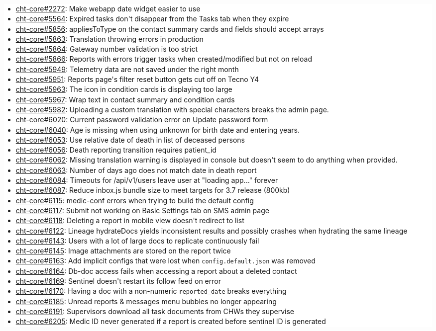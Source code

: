 - [cht-core#2272](https://github.com/medic/cht-core/issues/2272): Make webapp date widget easier to use
- [cht-core#5564](https://github.com/medic/cht-core/issues/5564): Expired tasks don't disappear from the Tasks tab when they expire
- [cht-core#5856](https://github.com/medic/cht-core/issues/5856): appliesToType on the contact summary cards and fields should accept arrays
- [cht-core#5863](https://github.com/medic/cht-core/issues/5863): Translation throwing errors in production
- [cht-core#5864](https://github.com/medic/cht-core/issues/5864): Gateway number validation is too strict
- [cht-core#5866](https://github.com/medic/cht-core/issues/5866): Reports with errors trigger tasks when created/modified but not on reload
- [cht-core#5949](https://github.com/medic/cht-core/issues/5949): Telemetry data are not saved under the right month
- [cht-core#5951](https://github.com/medic/cht-core/issues/5951): Reports page's filter reset button gets cut off on Tecno Y4
- [cht-core#5963](https://github.com/medic/cht-core/issues/5963): The icon in condition cards is displaying too large
- [cht-core#5967](https://github.com/medic/cht-core/issues/5967): Wrap text in contact summary and condition cards
- [cht-core#5982](https://github.com/medic/cht-core/issues/5982): Uploading a custom translation with special characters breaks the admin page.
- [cht-core#6020](https://github.com/medic/cht-core/issues/6020): Current password validation error on Update password form
- [cht-core#6040](https://github.com/medic/cht-core/issues/6040): Age is missing when using unknown for birth date and entering years.
- [cht-core#6053](https://github.com/medic/cht-core/issues/6053): Use relative date of death in list of deceased persons
- [cht-core#6056](https://github.com/medic/cht-core/issues/6056): Death reporting transition requires patient_id
- [cht-core#6062](https://github.com/medic/cht-core/issues/6062): Missing translation warning is displayed in console but doesn't seem to do anything when provided.
- [cht-core#6063](https://github.com/medic/cht-core/issues/6063): Number of days ago does not match date in death report
- [cht-core#6084](https://github.com/medic/cht-core/issues/6084): Timeouts for /api/v1/users leave user at "loading app..." forever
- [cht-core#6087](https://github.com/medic/cht-core/issues/6087): Reduce inbox.js bundle size to meet targets for 3.7 release (800kb)
- [cht-core#6115](https://github.com/medic/cht-core/issues/6115): medic-conf errors when trying to build the default config
- [cht-core#6117](https://github.com/medic/cht-core/issues/6117): Submit not working on Basic Settings tab on  SMS admin page
- [cht-core#6118](https://github.com/medic/cht-core/issues/6118): Deleting a report in mobile view doesn't redirect to list
- [cht-core#6122](https://github.com/medic/cht-core/issues/6122): Lineage hydrateDocs yields inconsistent results and possibly crashes when hydrating the same lineage
- [cht-core#6143](https://github.com/medic/cht-core/issues/6143): Users with a lot of large docs to replicate continuously fail
- [cht-core#6145](https://github.com/medic/cht-core/issues/6145): Image attachments are stored on the report twice
- [cht-core#6163](https://github.com/medic/cht-core/issues/6163): Add implicit configs that were lost when `config.default.json` was removed
- [cht-core#6164](https://github.com/medic/cht-core/issues/6164): Db-doc access fails when accessing a report about a deleted contact
- [cht-core#6169](https://github.com/medic/cht-core/issues/6169): Sentinel doesn't restart its follow feed on error
- [cht-core#6170](https://github.com/medic/cht-core/issues/6170): Having a doc with a non-numeric `reported_date` breaks everything
- [cht-core#6185](https://github.com/medic/cht-core/issues/6185): Unread reports & messages menu bubbles no longer appearing
- [cht-core#6191](https://github.com/medic/cht-core/issues/6191): Supervisors download all task documents from CHWs they supervise
- [cht-core#6205](https://github.com/medic/cht-core/issues/6205): Medic ID never generated if a report is created before sentinel ID is generated